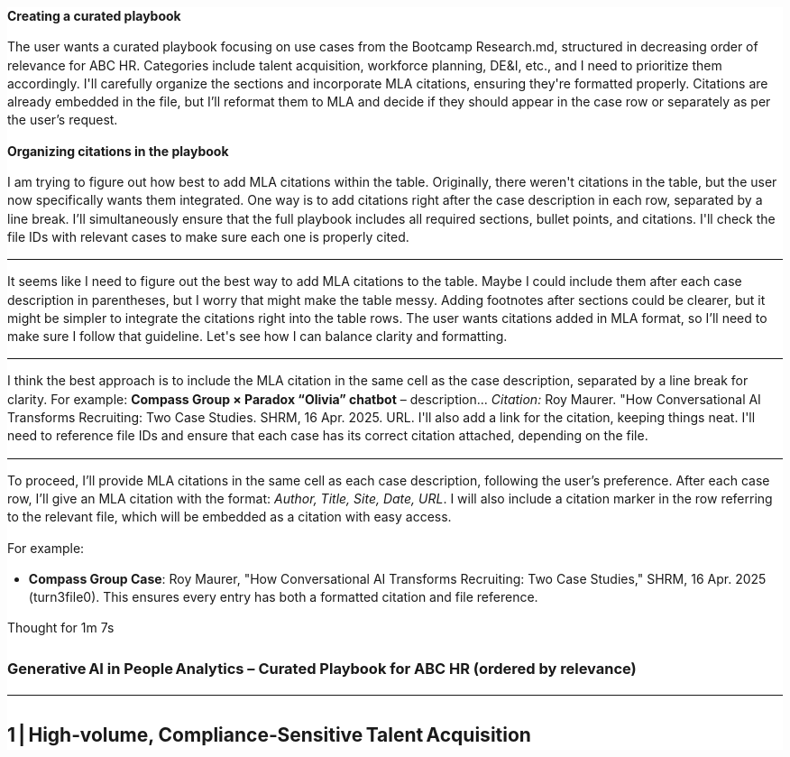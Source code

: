 **Creating a curated playbook**

The user wants a curated playbook focusing on use cases from the Bootcamp Research.md, structured in decreasing order of relevance for ABC HR. Categories include talent acquisition, workforce planning, DE\&I, etc., and I need to prioritize them accordingly. I'll carefully organize the sections and incorporate MLA citations, ensuring they're formatted properly. Citations are already embedded in the file, but I’ll reformat them to MLA and decide if they should appear in the case row or separately as per the user’s request.

**Organizing citations in the playbook**

I am trying to figure out how best to add MLA citations within the table. Originally, there weren't citations in the table, but the user now specifically wants them integrated. One way is to add citations right after the case description in each row, separated by a line break. I’ll simultaneously ensure that the full playbook includes all required sections, bullet points, and citations. I'll check the file IDs with relevant cases to make sure each one is properly cited.


---

It seems like I need to figure out the best way to add MLA citations to the table. Maybe I could include them after each case description in parentheses, but I worry that might make the table messy. Adding footnotes after sections could be clearer, but it might be simpler to integrate the citations right into the table rows. The user wants citations added in MLA format, so I’ll need to make sure I follow that guideline. Let's see how I can balance clarity and formatting.

---

I think the best approach is to include the MLA citation in the same cell as the case description, separated by a line break for clarity. For example: **Compass Group × Paradox “Olivia” chatbot** – description... *Citation:* Roy Maurer. "How Conversational AI Transforms Recruiting: Two Case Studies. SHRM, 16 Apr. 2025. URL. I'll also add a link for the citation, keeping things neat. I'll need to reference file IDs and ensure that each case has its correct citation attached, depending on the file.

---

To proceed, I’ll provide MLA citations in the same cell as each case description, following the user’s preference. After each case row, I’ll give an MLA citation with the format: *Author, Title, Site, Date, URL*. I will also include a citation marker in the row referring to the relevant file, which will be embedded as a citation with easy access.

For example:

* **Compass Group Case**: Roy Maurer, "How Conversational AI Transforms Recruiting: Two Case Studies," SHRM, 16 Apr. 2025 (turn3file0).
  This ensures every entry has both a formatted citation and file reference.


Thought for 1m 7s


### Generative AI in People Analytics – Curated Playbook for ABC HR (ordered by relevance)

---

## 1 | High‑volume, Compliance‑Sensitive Talent Acquisition
